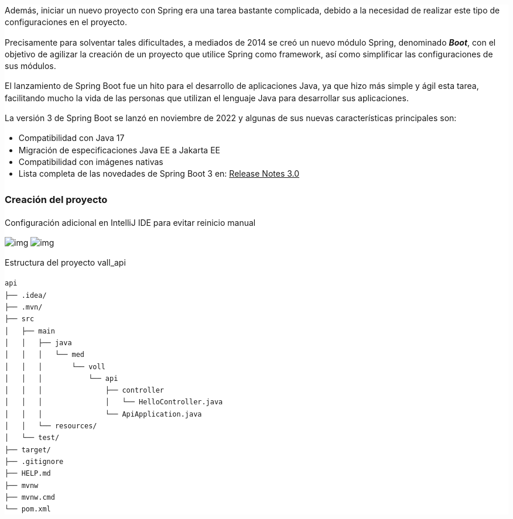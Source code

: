 Además, iniciar un nuevo proyecto con Spring era una tarea bastante complicada,
debido a la necesidad de realizar este tipo de configuraciones en el proyecto.

Precisamente para solventar tales dificultades, a mediados de 2014 se creó un
nuevo módulo Spring, denominado ***Boot***, con el objetivo de agilizar la
creación de un proyecto que utilice Spring como framework, así como simplificar
las configuraciones de sus módulos.

El lanzamiento de Spring Boot fue un hito para el desarrollo de aplicaciones
Java, ya que hizo más simple y ágil esta tarea, facilitando mucho la vida de
las personas que utilizan el lenguaje Java para desarrollar sus aplicaciones.

La versión 3 de Spring Boot se lanzó en noviembre de 2022 y algunas de sus
nuevas características principales son:

- Compatibilidad con Java 17
- Migración de especificaciones Java EE a Jakarta EE
- Compatibilidad con imágenes nativas
- Lista completa de las novedades de Spring Boot 3 en:
[Release Notes 3.0](https://github.com/spring-projects/spring-boot/wiki/Spring-Boot-3.0-Release-Notes)

### Creación del proyecto

Configuración adicional en IntelliJ IDE para evitar reinicio manual

![img](study_drive/Alura/java_spring_boot/imgs/intelli_complr_set.png)
![img](study_drive/Alura/java_spring_boot/imgs/intelli_adv_set.png)

Estructura del proyecto vall_api

```txt
api
├── .idea/
├── .mvn/
├── src
│   ├── main
│   │   ├── java
│   │   │   └── med
│   │   │       └── voll
│   │   │           └── api
│   │   │               ├── controller
│   │   │               │   └── HelloController.java
│   │   │               └── ApiApplication.java
│   │   └── resources/
│   └── test/
├── target/
├── .gitignore
├── HELP.md
├── mvnw
├── mvnw.cmd
└── pom.xml
```
